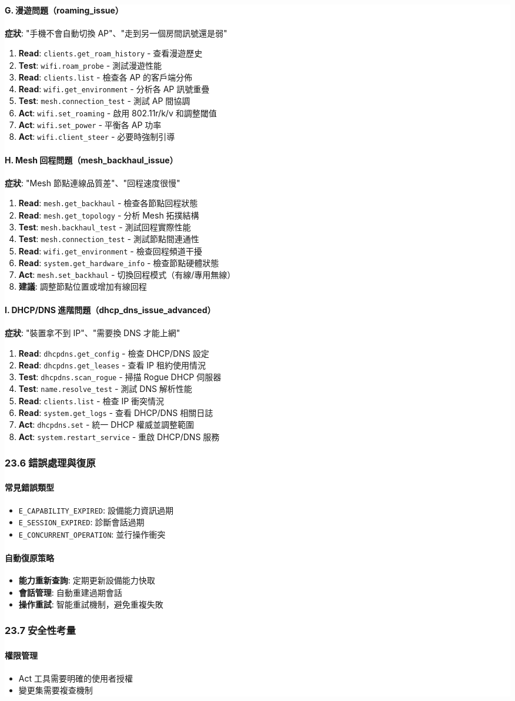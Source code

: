 #### G. 漫遊問題（roaming_issue）
**症狀**: "手機不會自動切換 AP"、"走到另一個房間訊號還是弱"

1. **Read**: `clients.get_roam_history` - 查看漫遊歷史
2. **Test**: `wifi.roam_probe` - 測試漫遊性能
3. **Read**: `clients.list` - 檢查各 AP 的客戶端分佈
4. **Read**: `wifi.get_environment` - 分析各 AP 訊號重疊
5. **Test**: `mesh.connection_test` - 測試 AP 間協調
6. **Act**: `wifi.set_roaming` - 啟用 802.11r/k/v 和調整閾值
7. **Act**: `wifi.set_power` - 平衡各 AP 功率
8. **Act**: `wifi.client_steer` - 必要時強制引導

#### H. Mesh 回程問題（mesh_backhaul_issue）
**症狀**: "Mesh 節點連線品質差"、"回程速度很慢"

1. **Read**: `mesh.get_backhaul` - 檢查各節點回程狀態
2. **Read**: `mesh.get_topology` - 分析 Mesh 拓撲結構
3. **Test**: `mesh.backhaul_test` - 測試回程實際性能
4. **Test**: `mesh.connection_test` - 測試節點間連通性
5. **Read**: `wifi.get_environment` - 檢查回程頻道干擾
6. **Read**: `system.get_hardware_info` - 檢查節點硬體狀態
7. **Act**: `mesh.set_backhaul` - 切換回程模式（有線/專用無線）
8. **建議**: 調整節點位置或增加有線回程

#### I. DHCP/DNS 進階問題（dhcp_dns_issue_advanced）
**症狀**: "裝置拿不到 IP"、"需要換 DNS 才能上網"

1. **Read**: `dhcpdns.get_config` - 檢查 DHCP/DNS 設定
2. **Read**: `dhcpdns.get_leases` - 查看 IP 租約使用情況
3. **Test**: `dhcpdns.scan_rogue` - 掃描 Rogue DHCP 伺服器
4. **Test**: `name.resolve_test` - 測試 DNS 解析性能
5. **Read**: `clients.list` - 檢查 IP 衝突情況
6. **Read**: `system.get_logs` - 查看 DHCP/DNS 相關日誌
7. **Act**: `dhcpdns.set` - 統一 DHCP 權威並調整範圍
8. **Act**: `system.restart_service` - 重啟 DHCP/DNS 服務

### 23.6 錯誤處理與復原

#### 常見錯誤類型
- `E_CAPABILITY_EXPIRED`: 設備能力資訊過期  
- `E_SESSION_EXPIRED`: 診斷會話過期
- `E_CONCURRENT_OPERATION`: 並行操作衝突

#### 自動復原策略
- **能力重新查詢**: 定期更新設備能力快取
- **會話管理**: 自動重建過期會話
- **操作重試**: 智能重試機制，避免重複失敗

### 23.7 安全性考量

#### 權限管理
- Act 工具需要明確的使用者授權
- 變更集需要複查機制
